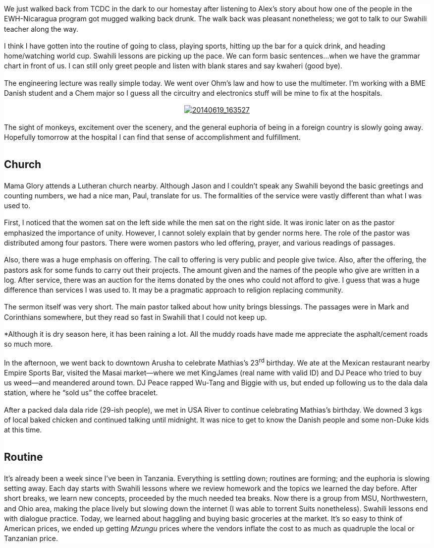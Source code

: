 We just walked back from TCDC in the dark to our homestay after listening to Alex’s story about how one of the people in the EWH-Nicaragua program got mugged walking back drunk. The walk back was pleasant nonetheless; we got to talk to our Swahili teacher along the way.

I think I have gotten into the routine of going to class, playing sports, hitting up the bar for a quick drink, and heading home/watching world cup. Swahili lessons are picking up the pace. We can form basic sentences…when we have the grammar chart in front of us. I can still only greet people and listen with blank stares and say kwaheri (good bye).

The engineering lecture was really simple today. We went over Ohm’s law and how to use the multimeter. I’m working with a BME Danish student and a Chem major so I guess all the circuitry and electronics stuff will be mine to fix at the hospitals.
<p style="text-align:center;"><a href="https://yitaek.files.wordpress.com/2014/12/20140619_163527.jpg"><img class="alignnone size-medium wp-image-53" src="https://yitaek.files.wordpress.com/2014/12/20140619_163527.jpg?w=225" alt="20140619_163527" width="225" height="300" /></a></p>
The sight of monkeys, excitement over the scenery, and the general euphoria of being in a foreign country is slowly going away. Hopefully tomorrow at the hospital I can find that sense of accomplishment and fulfillment.

## Church

Mama Glory attends a Lutheran church nearby. Although Jason and I couldn’t speak any Swahili beyond the basic greetings and counting numbers, we had a nice man, Paul, translate for us. The formalities of the service were vastly different than what I was used to.

First, I noticed that the women sat on the left side while the men sat on the right side. It was ironic later on as the pastor emphasized the importance of unity. However, I cannot solely explain that by gender norms here. The role of the pastor was distributed among four pastors. There were women pastors who led offering, prayer, and various readings of passages.

Also, there was a huge emphasis on offering. The call to offering is very public and people give twice. Also, after the offering, the pastors ask for some funds to carry out their projects. The amount given and the names of the people who give are written in a log. After service, there was an auction for the items donated by the ones who could not afford to give. I guess that was a huge difference than services I was used to. It may be a pragmatic approach to religion replacing community.

The sermon itself was very short. The main pastor talked about how unity brings blessings. The passages were in Mark and Corinthians somewhere, but they read so fast in Swahili that I could not keep up.

*Although it is dry season here, it has been raining a lot. All the muddy roads have made me appreciate the asphalt/cement roads so much more.

In the afternoon, we went back to downtown Arusha to celebrate Mathias’s 23<sup>rd</sup> birthday. We ate at the Mexican restaurant nearby Empire Sports Bar, visited the Masai market—where we met KingJames (real name with valid ID) and DJ Peace who tried to buy us weed—and meandered around town. DJ Peace rapped Wu-Tang and Biggie with us, but ended up following us to the dala dala station, where he “sold us” the coffee bracelet.

After a packed dala dala ride (29-ish people), we met in USA River to continue celebrating Mathias’s birthday. We downed 3 kgs of local baked chicken and continued talking until midnight. It was nice to get to know the Danish people and some non-Duke kids at this time.

## Routine

It’s already been a week since I’ve been in Tanzania. Everything is settling down; routines are forming; and the euphoria is slowing setting away. Each day starts with Swahili lessons where we review homework and the topics we learned the day before. After short breaks, we learn new concepts, proceeded by the much needed tea breaks. Now there is a group from MSU, Northwestern, and Ohio area, making the place lively but slowing down the internet (I was able to torrent Suits nonetheless). Swahili lessons end with dialogue practice. Today, we learned about haggling and buying basic groceries at the market. It’s so easy to think of American prices, we ended up getting <em>Mzungu</em> prices where the vendors inflate the cost to as much as quadruple the local or Tanzanian price.
